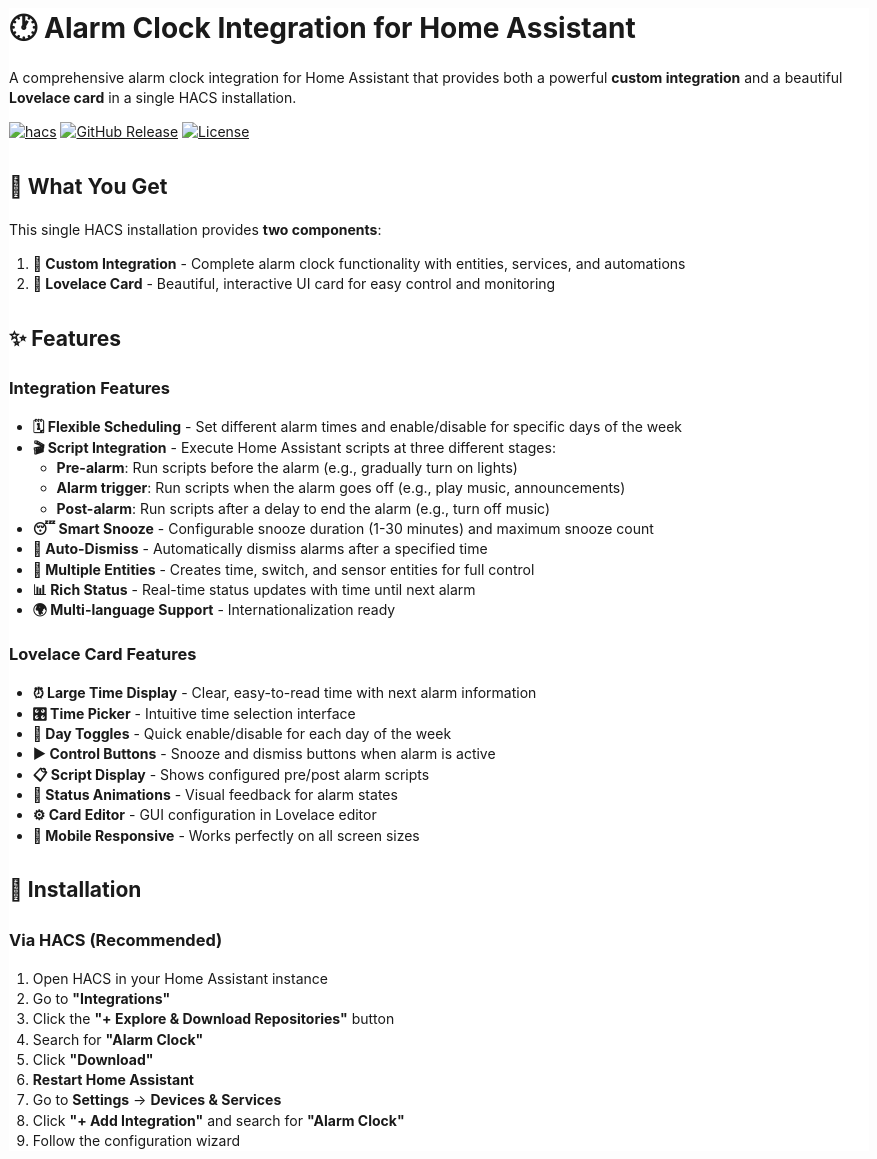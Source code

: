 # 🕐 Alarm Clock Integration for Home Assistant

A comprehensive alarm clock integration for Home Assistant that provides both a powerful **custom integration** and a beautiful **Lovelace card** in a single HACS installation.

[![hacs][hacsbadge]][hacs]
[![GitHub Release][releases-shield]][releases]
[![License][license-shield]](LICENSE)

## 🌟 What You Get

This single HACS installation provides **two components**:

1. **🔧 Custom Integration** - Complete alarm clock functionality with entities, services, and automations
2. **🎨 Lovelace Card** - Beautiful, interactive UI card for easy control and monitoring

## ✨ Features

### Integration Features
- **🗓️ Flexible Scheduling** - Set different alarm times and enable/disable for specific days of the week
- **🎬 Script Integration** - Execute Home Assistant scripts at three different stages:
  - **Pre-alarm**: Run scripts before the alarm (e.g., gradually turn on lights)
  - **Alarm trigger**: Run scripts when the alarm goes off (e.g., play music, announcements)
  - **Post-alarm**: Run scripts after a delay to end the alarm (e.g., turn off music)
- **😴 Smart Snooze** - Configurable snooze duration (1-30 minutes) and maximum snooze count
- **🤖 Auto-Dismiss** - Automatically dismiss alarms after a specified time
- **🎯 Multiple Entities** - Creates time, switch, and sensor entities for full control
- **📊 Rich Status** - Real-time status updates with time until next alarm
- **🌍 Multi-language Support** - Internationalization ready

### Lovelace Card Features
- **⏰ Large Time Display** - Clear, easy-to-read time with next alarm information
- **🎛️ Time Picker** - Intuitive time selection interface
- **🔘 Day Toggles** - Quick enable/disable for each day of the week
- **▶️ Control Buttons** - Snooze and dismiss buttons when alarm is active
- **📋 Script Display** - Shows configured pre/post alarm scripts
- **🎨 Status Animations** - Visual feedback for alarm states
- **⚙️ Card Editor** - GUI configuration in Lovelace editor
- **📱 Mobile Responsive** - Works perfectly on all screen sizes

## 🚀 Installation

### Via HACS (Recommended)

1. Open HACS in your Home Assistant instance
2. Go to **"Integrations"**
3. Click the **"+ Explore & Download Repositories"** button
4. Search for **"Alarm Clock"**
5. Click **"Download"**
6. **Restart Home Assistant**
7. Go to **Settings** → **Devices & Services**
8. Click **"+ Add Integration"** and search for **"Alarm Clock"**
9. Follow the configuration wizard


[hacs]: https://github.com/hacs/integration
[hacsbadge]: https://img.shields.io/badge/HACS-Custom-orange.svg
[releases-shield]: https://img.shields.io/github/release/your-username/alarm-clock.svg
[releases]: https://github.com/your-username/alarm-clock/releases
[license-shield]: https://img.shields.io/github/license/your-username/alarm-clock.svg